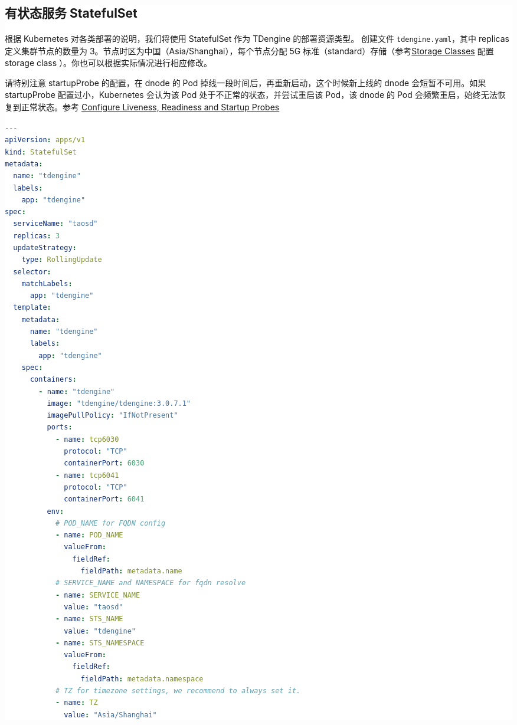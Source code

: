 ## 有状态服务 StatefulSet

根据 Kubernetes 对各类部署的说明，我们将使用 StatefulSet 作为 TDengine 的部署资源类型。 创建文件 `tdengine.yaml`，其中 replicas 定义集群节点的数量为 3。节点时区为中国（Asia/Shanghai），每个节点分配 5G 标准（standard）存储（参考[Storage Classes](https://kubernetes.io/docs/concepts/storage/storage-classes/) 配置 storage class ）。你也可以根据实际情况进行相应修改。

请特别注意 startupProbe 的配置，在 dnode 的 Pod 掉线一段时间后，再重新启动，这个时候新上线的 dnode 会短暂不可用。如果 startupProbe 配置过小，Kubernetes 会认为该 Pod 处于不正常的状态，并尝试重启该 Pod，该 dnode 的 Pod 会频繁重启，始终无法恢复到正常状态。参考 [Configure Liveness, Readiness and Startup Probes](https://kubernetes.io/docs/tasks/configure-pod-container/configure-liveness-readiness-startup-probes/)

```YAML
---
apiVersion: apps/v1
kind: StatefulSet
metadata:
  name: "tdengine"
  labels:
    app: "tdengine"
spec:
  serviceName: "taosd"
  replicas: 3
  updateStrategy:
    type: RollingUpdate
  selector:
    matchLabels:
      app: "tdengine"
  template:
    metadata:
      name: "tdengine"
      labels:
        app: "tdengine"
    spec:
      containers:
        - name: "tdengine"
          image: "tdengine/tdengine:3.0.7.1"
          imagePullPolicy: "IfNotPresent"
          ports:
            - name: tcp6030
              protocol: "TCP"
              containerPort: 6030
            - name: tcp6041
              protocol: "TCP"
              containerPort: 6041
          env:
            # POD_NAME for FQDN config
            - name: POD_NAME
              valueFrom:
                fieldRef:
                  fieldPath: metadata.name
            # SERVICE_NAME and NAMESPACE for fqdn resolve
            - name: SERVICE_NAME
              value: "taosd"
            - name: STS_NAME
              value: "tdengine"
            - name: STS_NAMESPACE
              valueFrom:
                fieldRef:
                  fieldPath: metadata.namespace
            # TZ for timezone settings, we recommend to always set it.
            - name: TZ
              value: "Asia/Shanghai"
```